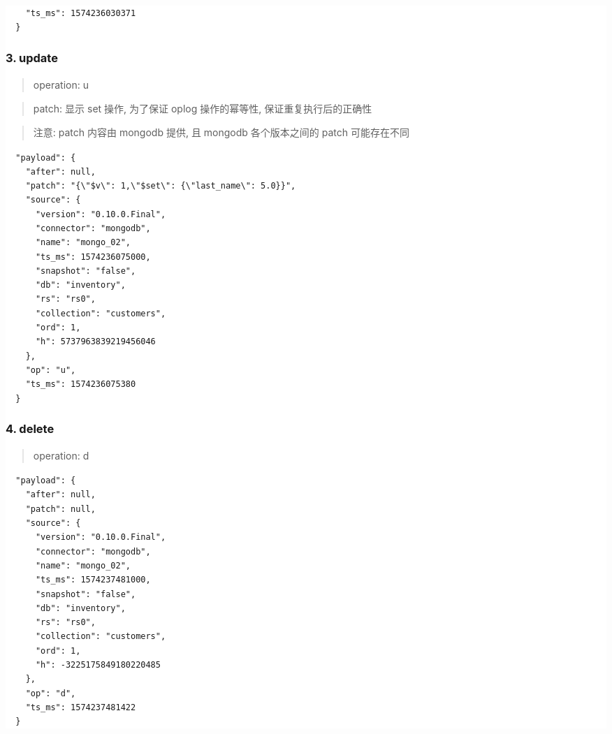 ```
    "ts_ms": 1574236030371
  }
```

### 3. update

> operation: u

> patch: 显示 set 操作, 为了保证 oplog 操作的幂等性, 保证重复执行后的正确性

> 注意: patch 内容由 mongodb 提供, 且 mongodb 各个版本之间的 patch 可能存在不同

```
  "payload": {
    "after": null,
    "patch": "{\"$v\": 1,\"$set\": {\"last_name\": 5.0}}",
    "source": {
      "version": "0.10.0.Final",
      "connector": "mongodb",
      "name": "mongo_02",
      "ts_ms": 1574236075000,
      "snapshot": "false",
      "db": "inventory",
      "rs": "rs0",
      "collection": "customers",
      "ord": 1,
      "h": 5737963839219456046
    },
    "op": "u",
    "ts_ms": 1574236075380
  }
```

### 4. delete

> operation: d

```
  "payload": {
    "after": null,
    "patch": null,
    "source": {
      "version": "0.10.0.Final",
      "connector": "mongodb",
      "name": "mongo_02",
      "ts_ms": 1574237481000,
      "snapshot": "false",
      "db": "inventory",
      "rs": "rs0",
      "collection": "customers",
      "ord": 1,
      "h": -3225175849180220485
    },
    "op": "d",
    "ts_ms": 1574237481422
  }
```

